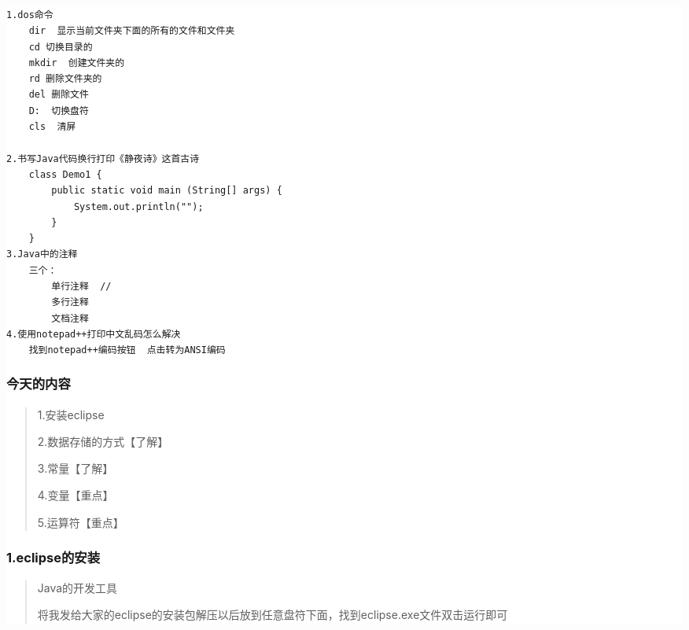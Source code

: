 ```
1.dos命令
	dir  显示当前文件夹下面的所有的文件和文件夹
	cd 切换目录的
	mkdir  创建文件夹的
	rd 删除文件夹的
	del 删除文件
	D:  切换盘符
	cls  清屏
	
2.书写Java代码换行打印《静夜诗》这首古诗
	class Demo1 {
		public static void main (String[] args) {
			System.out.println("");
		} 
	}
3.Java中的注释
	三个：
		单行注释  //
		多行注释
		文档注释
4.使用notepad++打印中文乱码怎么解决
	找到notepad++编码按钮  点击转为ANSI编码
```

### 今天的内容

> 1.安装eclipse
>
> 2.数据存储的方式【了解】
>
> 3.常量【了解】
>
> 4.变量【重点】
>
> 5.运算符【重点】

### 1.eclipse的安装

> Java的开发工具
>
> 将我发给大家的eclipse的安装包解压以后放到任意盘符下面，找到eclipse.exe文件双击运行即可
